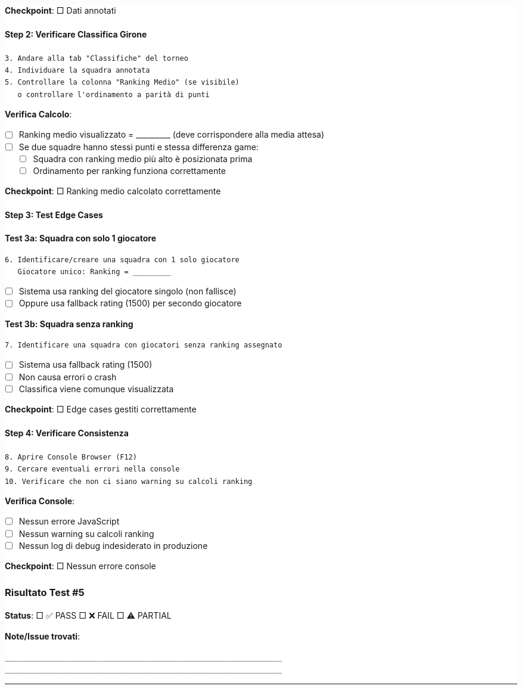 **Checkpoint**: □ Dati annotati

#### Step 2: Verificare Classifica Girone
```
3. Andare alla tab "Classifiche" del torneo
4. Individuare la squadra annotata
5. Controllare la colonna "Ranking Medio" (se visibile)
   o controllare l'ordinamento a parità di punti
```

**Verifica Calcolo**:
- [ ] Ranking medio visualizzato = _________ (deve corrispondere alla media attesa)
- [ ] Se due squadre hanno stessi punti e stessa differenza game:
  - [ ] Squadra con ranking medio più alto è posizionata prima
  - [ ] Ordinamento per ranking funziona correttamente

**Checkpoint**: □ Ranking medio calcolato correttamente

#### Step 3: Test Edge Cases

**Test 3a: Squadra con solo 1 giocatore**
```
6. Identificare/creare una squadra con 1 solo giocatore
   Giocatore unico: Ranking = _________
```
- [ ] Sistema usa ranking del giocatore singolo (non fallisce)
- [ ] Oppure usa fallback rating (1500) per secondo giocatore

**Test 3b: Squadra senza ranking**
```
7. Identificare una squadra con giocatori senza ranking assegnato
```
- [ ] Sistema usa fallback rating (1500)
- [ ] Non causa errori o crash
- [ ] Classifica viene comunque visualizzata

**Checkpoint**: □ Edge cases gestiti correttamente

#### Step 4: Verificare Consistenza
```
8. Aprire Console Browser (F12)
9. Cercare eventuali errori nella console
10. Verificare che non ci siano warning su calcoli ranking
```

**Verifica Console**:
- [ ] Nessun errore JavaScript
- [ ] Nessun warning su calcoli ranking
- [ ] Nessun log di debug indesiderato in produzione

**Checkpoint**: □ Nessun errore console

### Risultato Test #5

**Status**: □ ✅ PASS  □ ❌ FAIL  □ ⚠️ PARTIAL

**Note/Issue trovati**:
```
_________________________________________________________________
_________________________________________________________________
```

---